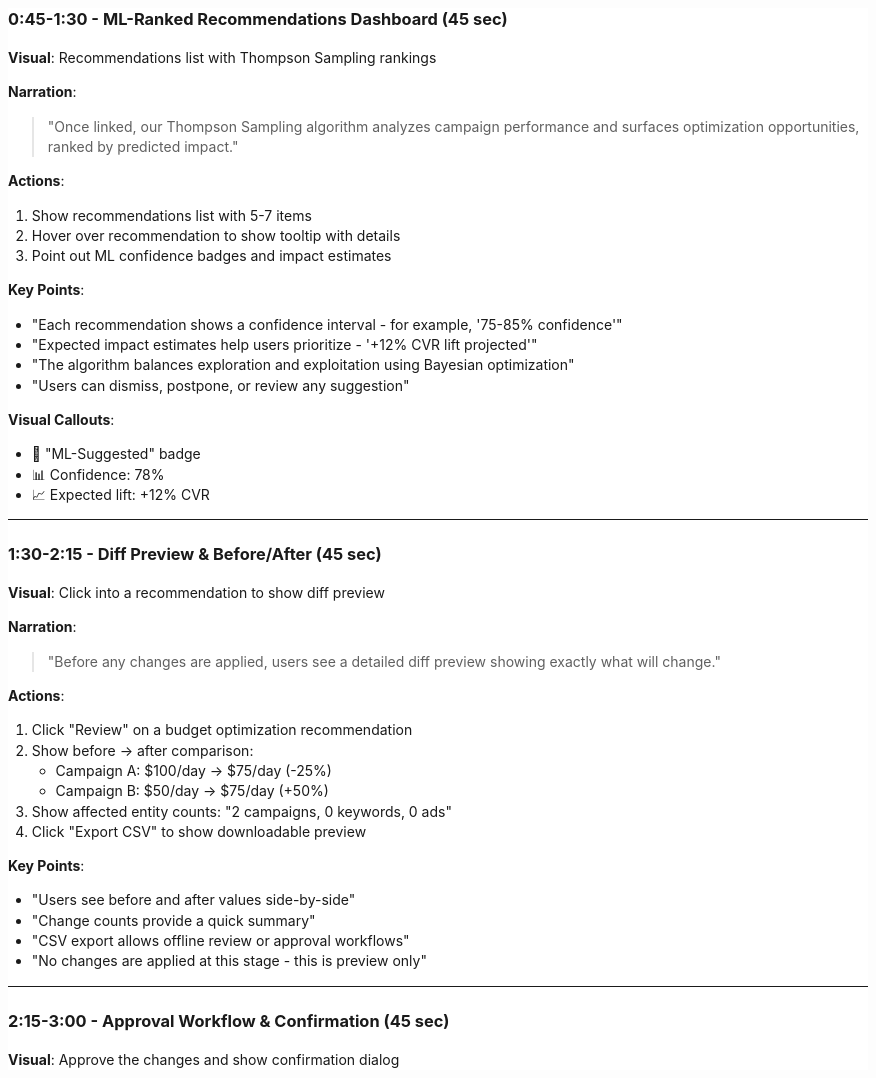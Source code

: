 
### 0:45-1:30 - ML-Ranked Recommendations Dashboard (45 sec)

**Visual**: Recommendations list with Thompson Sampling rankings

**Narration**:
> "Once linked, our Thompson Sampling algorithm analyzes campaign performance and surfaces optimization opportunities, ranked by predicted impact."

**Actions**:
1. Show recommendations list with 5-7 items
2. Hover over recommendation to show tooltip with details
3. Point out ML confidence badges and impact estimates

**Key Points**:
- "Each recommendation shows a confidence interval - for example, '75-85% confidence'"
- "Expected impact estimates help users prioritize - '+12% CVR lift projected'"
- "The algorithm balances exploration and exploitation using Bayesian optimization"
- "Users can dismiss, postpone, or review any suggestion"

**Visual Callouts**:
- 🤖 "ML-Suggested" badge
- 📊 Confidence: 78%
- 📈 Expected lift: +12% CVR

---

### 1:30-2:15 - Diff Preview & Before/After (45 sec)

**Visual**: Click into a recommendation to show diff preview

**Narration**:
> "Before any changes are applied, users see a detailed diff preview showing exactly what will change."

**Actions**:
1. Click "Review" on a budget optimization recommendation
2. Show before → after comparison:
   - Campaign A: $100/day → $75/day (-25%)
   - Campaign B: $50/day → $75/day (+50%)
3. Show affected entity counts: "2 campaigns, 0 keywords, 0 ads"
4. Click "Export CSV" to show downloadable preview

**Key Points**:
- "Users see before and after values side-by-side"
- "Change counts provide a quick summary"
- "CSV export allows offline review or approval workflows"
- "No changes are applied at this stage - this is preview only"

---

### 2:15-3:00 - Approval Workflow & Confirmation (45 sec)

**Visual**: Approve the changes and show confirmation dialog
